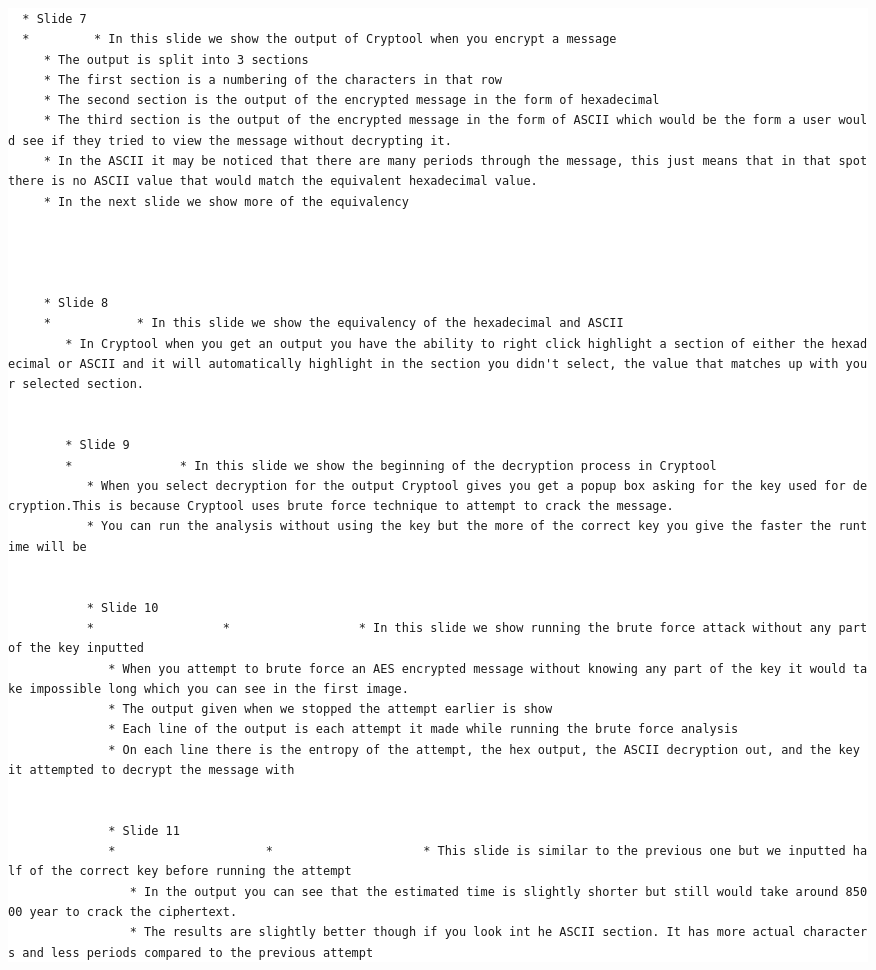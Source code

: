 











      * Slide 7
      *         * In this slide we show the output of Cryptool when you encrypt a message
         * The output is split into 3 sections
         * The first section is a numbering of the characters in that row
         * The second section is the output of the encrypted message in the form of hexadecimal
         * The third section is the output of the encrypted message in the form of ASCII which would be the form a user would see if they tried to view the message without decrypting it.
         * In the ASCII it may be noticed that there are many periods through the message, this just means that in that spot there is no ASCII value that would match the equivalent hexadecimal value.
         * In the next slide we show more of the equivalency




         * Slide 8
         *            * In this slide we show the equivalency of the hexadecimal and ASCII
            * In Cryptool when you get an output you have the ability to right click highlight a section of either the hexadecimal or ASCII and it will automatically highlight in the section you didn't select, the value that matches up with your selected section.


            * Slide 9
            *               * In this slide we show the beginning of the decryption process in Cryptool
               * When you select decryption for the output Cryptool gives you get a popup box asking for the key used for decryption.This is because Cryptool uses brute force technique to attempt to crack the message. 
               * You can run the analysis without using the key but the more of the correct key you give the faster the runtime will be


               * Slide 10
               *                  *                  * In this slide we show running the brute force attack without any part of the key inputted
                  * When you attempt to brute force an AES encrypted message without knowing any part of the key it would take impossible long which you can see in the first image.
                  * The output given when we stopped the attempt earlier is show
                  * Each line of the output is each attempt it made while running the brute force analysis
                  * On each line there is the entropy of the attempt, the hex output, the ASCII decryption out, and the key it attempted to decrypt the message with


                  * Slide 11
                  *                     *                     * This slide is similar to the previous one but we inputted half of the correct key before running the attempt
                     * In the output you can see that the estimated time is slightly shorter but still would take around 85000 year to crack the ciphertext.
                     * The results are slightly better though if you look int he ASCII section. It has more actual characters and less periods compared to the previous attempt
